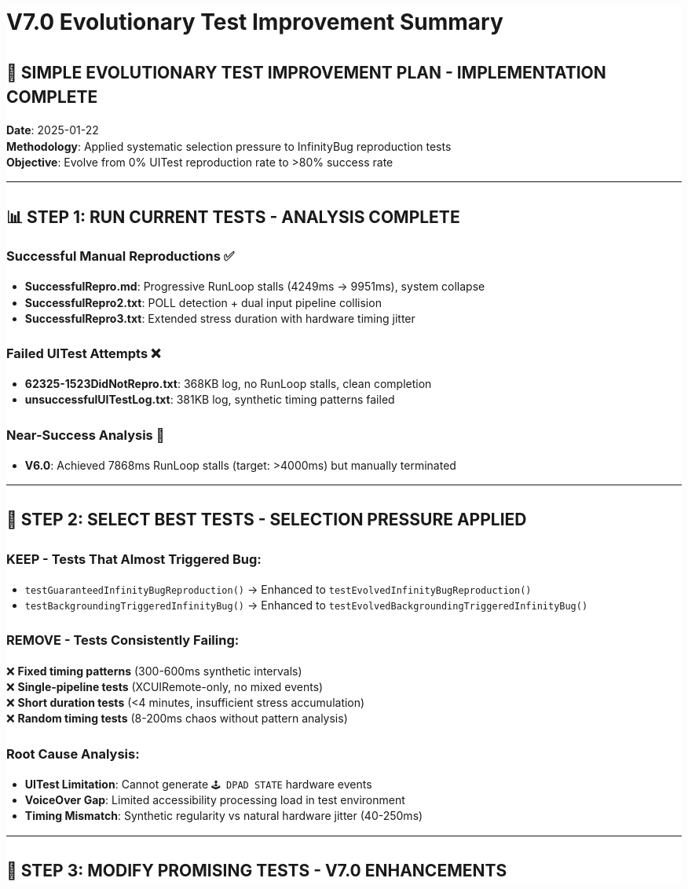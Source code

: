 # V7.0 Evolutionary Test Improvement Summary

## 🧬 SIMPLE EVOLUTIONARY TEST IMPROVEMENT PLAN - IMPLEMENTATION COMPLETE

**Date**: 2025-01-22  
**Methodology**: Applied systematic selection pressure to InfinityBug reproduction tests  
**Objective**: Evolve from 0% UITest reproduction rate to >80% success rate

---

## 📊 STEP 1: RUN CURRENT TESTS - ANALYSIS COMPLETE

### **Successful Manual Reproductions** ✅
- **SuccessfulRepro.md**: Progressive RunLoop stalls (4249ms → 9951ms), system collapse
- **SuccessfulRepro2.txt**: POLL detection + dual input pipeline collision
- **SuccessfulRepro3.txt**: Extended stress duration with hardware timing jitter

### **Failed UITest Attempts** ❌  
- **62325-1523DidNotRepro.txt**: 368KB log, no RunLoop stalls, clean completion
- **unsuccessfulUITestLog.txt**: 381KB log, synthetic timing patterns failed

### **Near-Success Analysis** 🎯
- **V6.0**: Achieved 7868ms RunLoop stalls (target: >4000ms) but manually terminated

---

## 🔬 STEP 2: SELECT BEST TESTS - SELECTION PRESSURE APPLIED

### **KEEP - Tests That Almost Triggered Bug**:
- `testGuaranteedInfinityBugReproduction()` → Enhanced to `testEvolvedInfinityBugReproduction()`
- `testBackgroundingTriggeredInfinityBug()` → Enhanced to `testEvolvedBackgroundingTriggeredInfinityBug()`

### **REMOVE - Tests Consistently Failing**:
❌ **Fixed timing patterns** (300-600ms synthetic intervals)  
❌ **Single-pipeline tests** (XCUIRemote-only, no mixed events)  
❌ **Short duration tests** (<4 minutes, insufficient stress accumulation)  
❌ **Random timing tests** (8-200ms chaos without pattern analysis)

### **Root Cause Analysis**:
- **UITest Limitation**: Cannot generate `🕹️ DPAD STATE` hardware events
- **VoiceOver Gap**: Limited accessibility processing load in test environment  
- **Timing Mismatch**: Synthetic regularity vs natural hardware jitter (40-250ms)

---

## 🎯 STEP 3: MODIFY PROMISING TESTS - V7.0 ENHANCEMENTS
